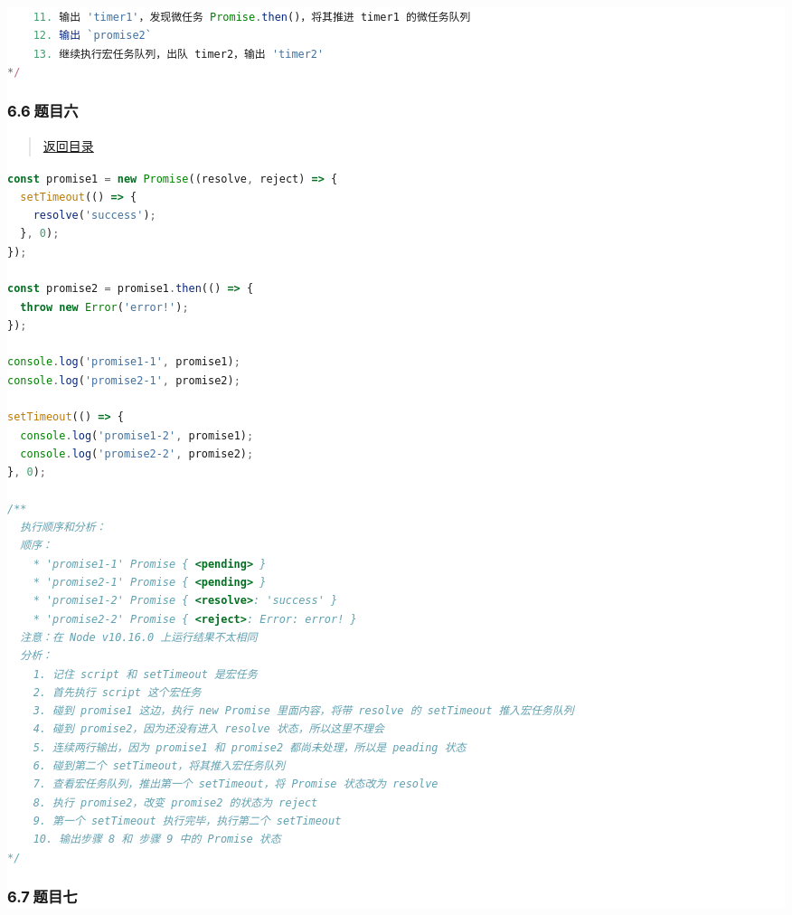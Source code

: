 ```js
    11. 输出 'timer1'，发现微任务 Promise.then()，将其推进 timer1 的微任务队列
    12. 输出 `promise2`
    13. 继续执行宏任务队列，出队 timer2，输出 'timer2'
*/
```

### <a id="six-six"></a>6.6 题目六

> [返回目录](#one)

```js
const promise1 = new Promise((resolve, reject) => {
  setTimeout(() => {
    resolve('success');
  }, 0);
});

const promise2 = promise1.then(() => {
  throw new Error('error!');
});

console.log('promise1-1', promise1);
console.log('promise2-1', promise2);

setTimeout(() => {
  console.log('promise1-2', promise1);
  console.log('promise2-2', promise2);
}, 0);

/**
  执行顺序和分析：
  顺序：
    * 'promise1-1' Promise { <pending> }
    * 'promise2-1' Promise { <pending> }
    * 'promise1-2' Promise { <resolve>: 'success' }
    * 'promise2-2' Promise { <reject>: Error: error! }
  注意：在 Node v10.16.0 上运行结果不太相同
  分析：
    1. 记住 script 和 setTimeout 是宏任务
    2. 首先执行 script 这个宏任务
    3. 碰到 promise1 这边，执行 new Promise 里面内容，将带 resolve 的 setTimeout 推入宏任务队列
    4. 碰到 promise2，因为还没有进入 resolve 状态，所以这里不理会
    5. 连续两行输出，因为 promise1 和 promise2 都尚未处理，所以是 peading 状态
    6. 碰到第二个 setTimeout，将其推入宏任务队列
    7. 查看宏任务队列，推出第一个 setTimeout，将 Promise 状态改为 resolve
    8. 执行 promise2，改变 promise2 的状态为 reject
    9. 第一个 setTimeout 执行完毕，执行第二个 setTimeout
    10. 输出步骤 8 和 步骤 9 中的 Promise 状态
*/
```

### <a id="six-seven"></a>6.7 题目七
